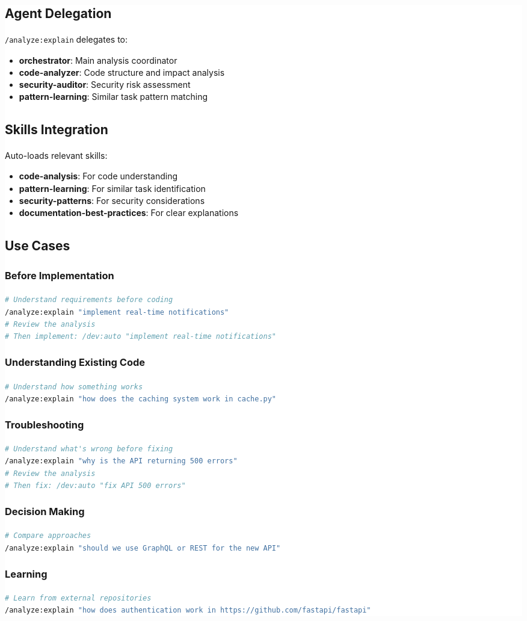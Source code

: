```json
```

## Agent Delegation

`/analyze:explain` delegates to:
- **orchestrator**: Main analysis coordinator
- **code-analyzer**: Code structure and impact analysis
- **security-auditor**: Security risk assessment
- **pattern-learning**: Similar task pattern matching

## Skills Integration

Auto-loads relevant skills:
- **code-analysis**: For code understanding
- **pattern-learning**: For similar task identification
- **security-patterns**: For security considerations
- **documentation-best-practices**: For clear explanations

## Use Cases

### Before Implementation
```bash
# Understand requirements before coding
/analyze:explain "implement real-time notifications"
# Review the analysis
# Then implement: /dev:auto "implement real-time notifications"
```

### Understanding Existing Code
```bash
# Understand how something works
/analyze:explain "how does the caching system work in cache.py"
```

### Troubleshooting
```bash
# Understand what's wrong before fixing
/analyze:explain "why is the API returning 500 errors"
# Review the analysis
# Then fix: /dev:auto "fix API 500 errors"
```

### Decision Making
```bash
# Compare approaches
/analyze:explain "should we use GraphQL or REST for the new API"
```

### Learning
```bash
# Learn from external repositories
/analyze:explain "how does authentication work in https://github.com/fastapi/fastapi"
```
